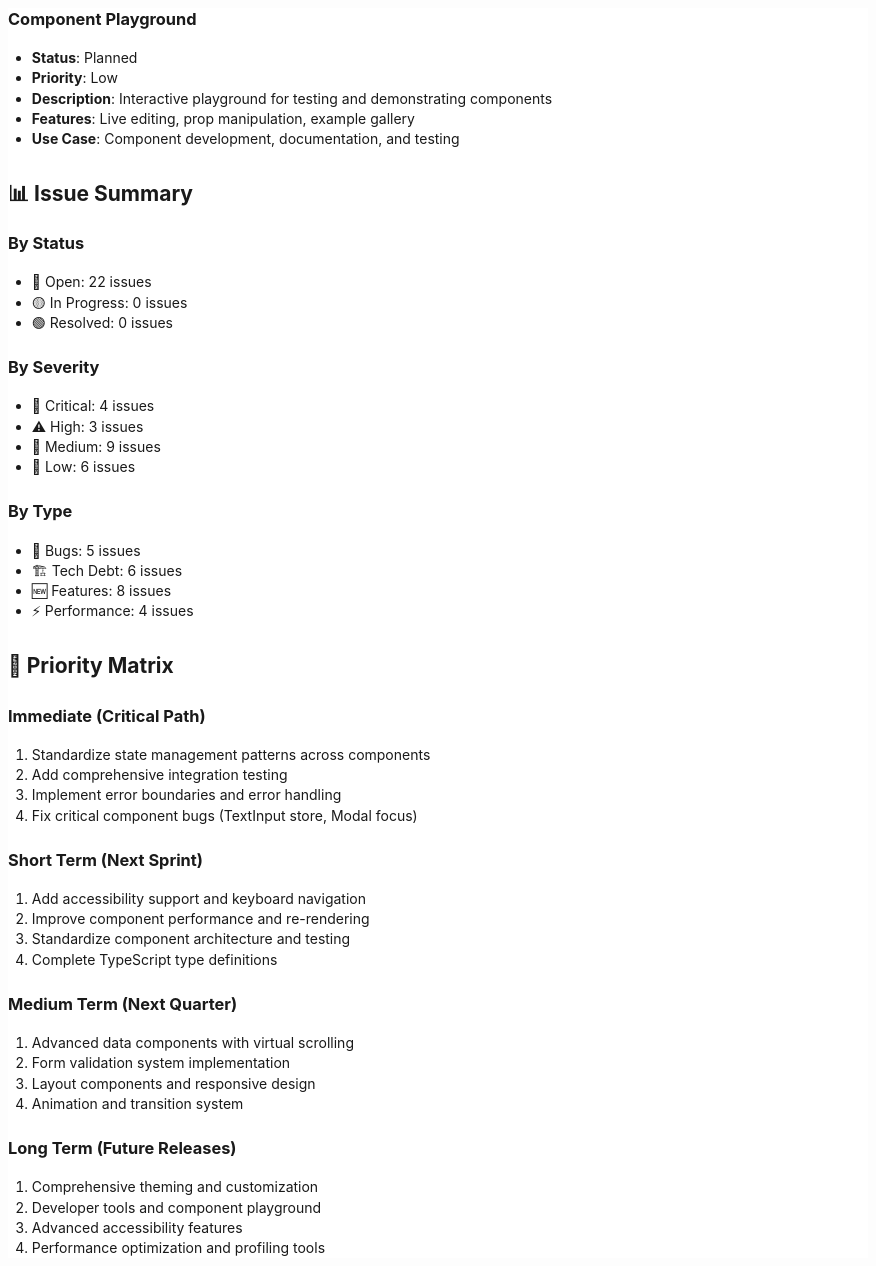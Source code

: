 ### Component Playground
- **Status**: Planned
- **Priority**: Low
- **Description**: Interactive playground for testing and demonstrating components
- **Features**: Live editing, prop manipulation, example gallery
- **Use Case**: Component development, documentation, and testing

## 📊 Issue Summary

### By Status
- 🔴 Open: 22 issues
- 🟡 In Progress: 0 issues
- 🟢 Resolved: 0 issues

### By Severity
- 🚨 Critical: 4 issues
- ⚠️ High: 3 issues
- 🔶 Medium: 9 issues
- 🔸 Low: 6 issues

### By Type
- 🐛 Bugs: 5 issues
- 🏗️ Tech Debt: 6 issues
- 🆕 Features: 8 issues
- ⚡ Performance: 4 issues

## 🎯 Priority Matrix

### Immediate (Critical Path)
1. Standardize state management patterns across components
2. Add comprehensive integration testing
3. Implement error boundaries and error handling
4. Fix critical component bugs (TextInput store, Modal focus)

### Short Term (Next Sprint)
1. Add accessibility support and keyboard navigation
2. Improve component performance and re-rendering
3. Standardize component architecture and testing
4. Complete TypeScript type definitions

### Medium Term (Next Quarter)
1. Advanced data components with virtual scrolling
2. Form validation system implementation
3. Layout components and responsive design
4. Animation and transition system

### Long Term (Future Releases)
1. Comprehensive theming and customization
2. Developer tools and component playground
3. Advanced accessibility features
4. Performance optimization and profiling tools
